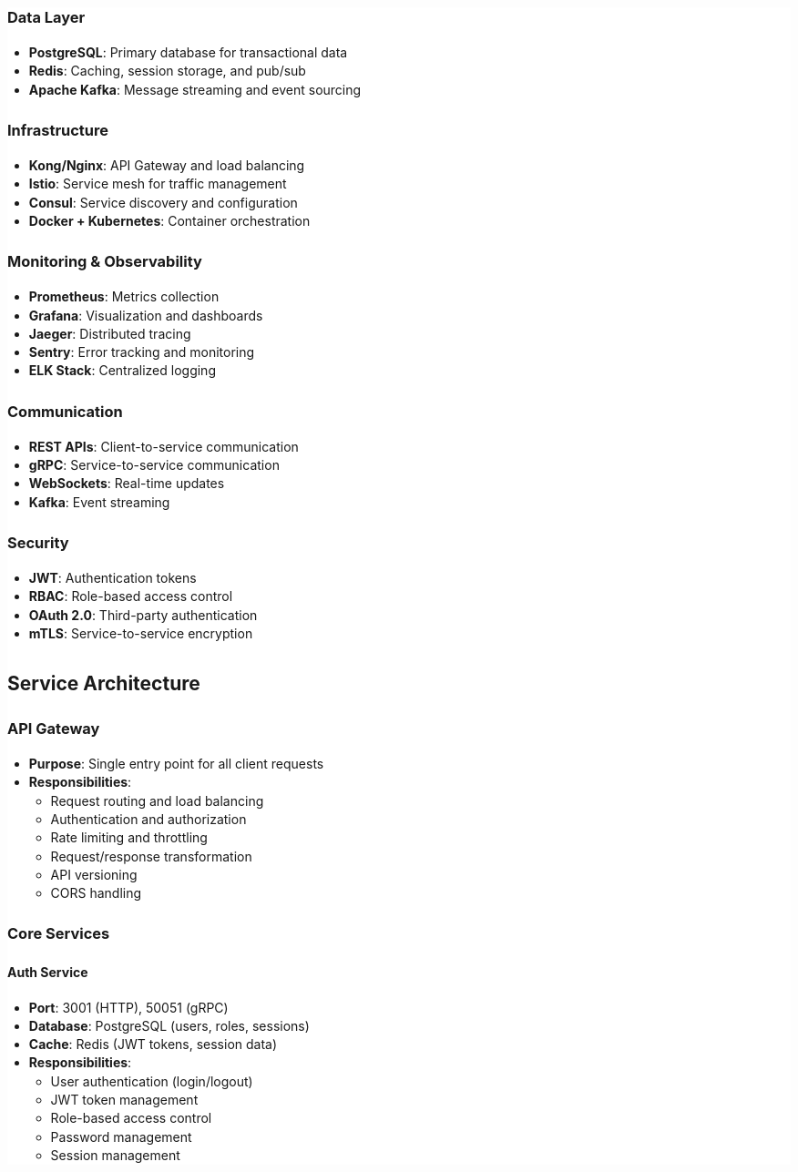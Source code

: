 ### Data Layer
- **PostgreSQL**: Primary database for transactional data
- **Redis**: Caching, session storage, and pub/sub
- **Apache Kafka**: Message streaming and event sourcing

### Infrastructure
- **Kong/Nginx**: API Gateway and load balancing
- **Istio**: Service mesh for traffic management
- **Consul**: Service discovery and configuration
- **Docker + Kubernetes**: Container orchestration

### Monitoring & Observability
- **Prometheus**: Metrics collection
- **Grafana**: Visualization and dashboards
- **Jaeger**: Distributed tracing
- **Sentry**: Error tracking and monitoring
- **ELK Stack**: Centralized logging

### Communication
- **REST APIs**: Client-to-service communication
- **gRPC**: Service-to-service communication
- **WebSockets**: Real-time updates
- **Kafka**: Event streaming

### Security
- **JWT**: Authentication tokens
- **RBAC**: Role-based access control
- **OAuth 2.0**: Third-party authentication
- **mTLS**: Service-to-service encryption

## Service Architecture

### API Gateway
- **Purpose**: Single entry point for all client requests
- **Responsibilities**:
  - Request routing and load balancing
  - Authentication and authorization
  - Rate limiting and throttling
  - Request/response transformation
  - API versioning
  - CORS handling

### Core Services

#### Auth Service
- **Port**: 3001 (HTTP), 50051 (gRPC)
- **Database**: PostgreSQL (users, roles, sessions)
- **Cache**: Redis (JWT tokens, session data)
- **Responsibilities**:
  - User authentication (login/logout)
  - JWT token management
  - Role-based access control
  - Password management
  - Session management
